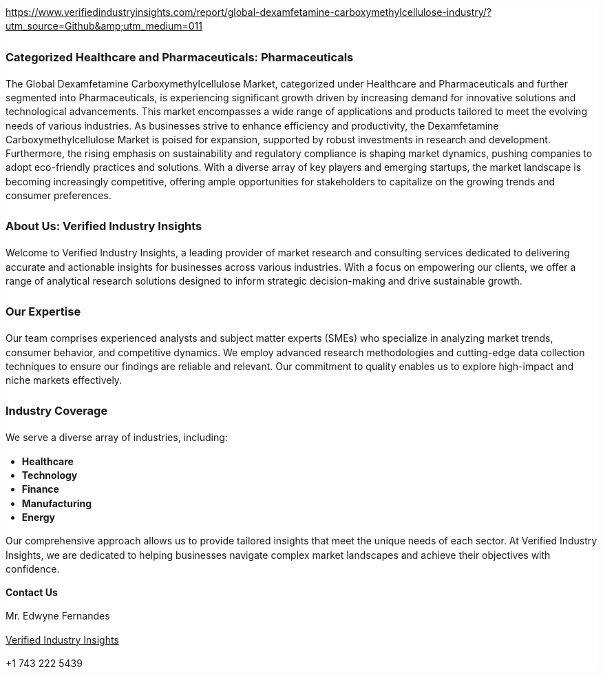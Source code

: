 </strong><a href="https://www.verifiedindustryinsights.com/report/global-dexamfetamine-carboxymethylcellulose-industry/?utm_source=Github&amp;utm_medium=011">https://www.verifiedindustryinsights.com/report/global-dexamfetamine-carboxymethylcellulose-industry/?utm_source=Github&amp;utm_medium=011</a>&nbsp;</p><h3>Categorized Healthcare and Pharmaceuticals: Pharmaceuticals </h3><p>The Global Dexamfetamine Carboxymethylcellulose Market, categorized under Healthcare and Pharmaceuticals and further segmented into Pharmaceuticals, is experiencing significant growth driven by increasing demand for innovative solutions and technological advancements. This market encompasses a wide range of applications and products tailored to meet the evolving needs of various industries. As businesses strive to enhance efficiency and productivity, the Dexamfetamine Carboxymethylcellulose Market is poised for expansion, supported by robust investments in research and development. Furthermore, the rising emphasis on sustainability and regulatory compliance is shaping market dynamics, pushing companies to adopt eco-friendly practices and solutions. With a diverse array of key players and emerging startups, the market landscape is becoming increasingly competitive, offering ample opportunities for stakeholders to capitalize on the growing trends and consumer preferences.</p><h3>About Us: Verified Industry Insights</h3><p>Welcome to Verified Industry Insights, a leading provider of market research and consulting services dedicated to delivering accurate and actionable insights for businesses across various industries. With a focus on empowering our clients, we offer a range of analytical research solutions designed to inform strategic decision-making and drive sustainable growth.</p><h3>Our Expertise</h3><p>Our team comprises experienced analysts and subject matter experts (SMEs) who specialize in analyzing market trends, consumer behavior, and competitive dynamics. We employ advanced research methodologies and cutting-edge data collection techniques to ensure our findings are reliable and relevant. Our commitment to quality enables us to explore high-impact and niche markets effectively.</p><h3>Industry Coverage</h3><p>We serve a diverse array of industries, including:</p><ul><li><strong>Healthcare</strong></li><li><strong>Technology</strong></li><li><strong>Finance</strong></li><li><strong>Manufacturing</strong></li><li><strong>Energy</strong></li></ul><p>Our comprehensive approach allows us to provide tailored insights that meet the unique needs of each sector. At Verified Industry Insights, we are dedicated to helping businesses navigate complex market landscapes and achieve their objectives with confidence.</p><p><strong>Contact Us</strong></p><p>Mr. Edwyne Fernandes</p><p><a href="https://www.verifiedindustryinsights.com/">Verified Industry Insights</a></p><p>+1 743 222 5439</p>
